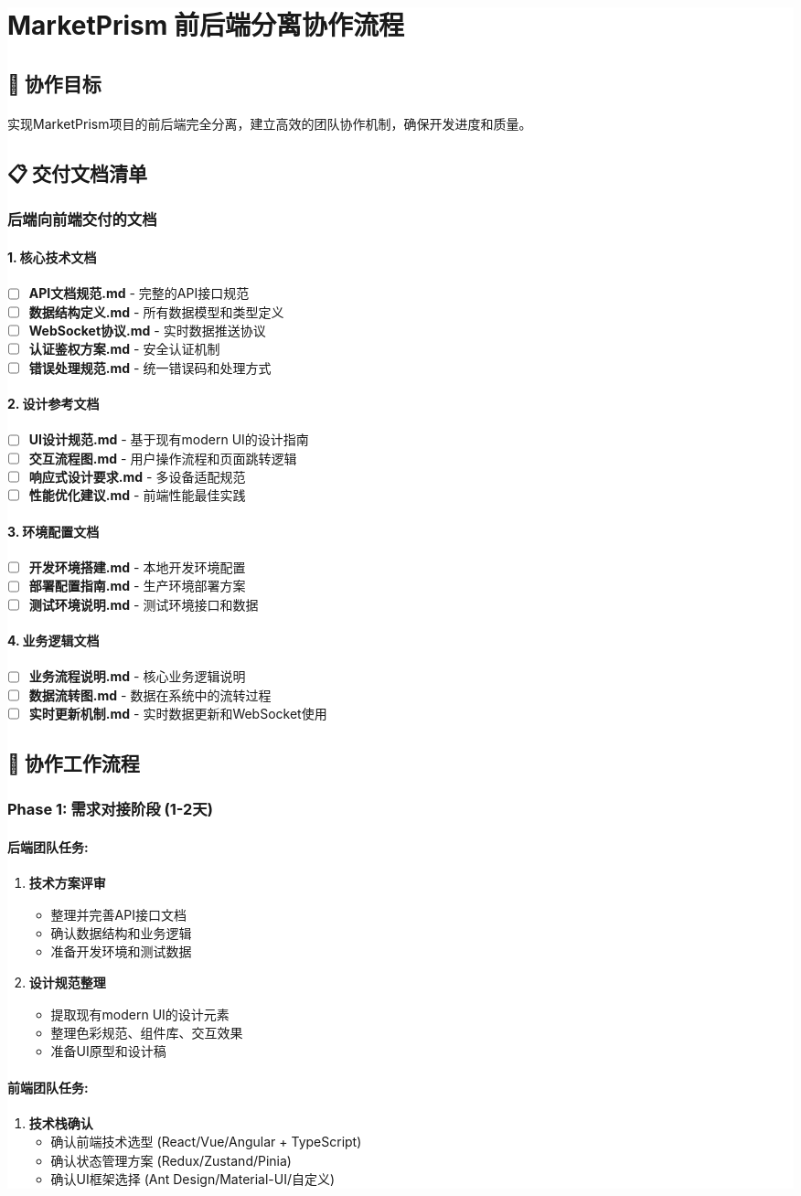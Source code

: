 # MarketPrism 前后端分离协作流程

## 🎯 协作目标
实现MarketPrism项目的前后端完全分离，建立高效的团队协作机制，确保开发进度和质量。

## 📋 交付文档清单

### 后端向前端交付的文档

#### 1. **核心技术文档**
- [ ] **API文档规范.md** - 完整的API接口规范
- [ ] **数据结构定义.md** - 所有数据模型和类型定义
- [ ] **WebSocket协议.md** - 实时数据推送协议
- [ ] **认证鉴权方案.md** - 安全认证机制
- [ ] **错误处理规范.md** - 统一错误码和处理方式

#### 2. **设计参考文档**
- [ ] **UI设计规范.md** - 基于现有modern UI的设计指南
- [ ] **交互流程图.md** - 用户操作流程和页面跳转逻辑
- [ ] **响应式设计要求.md** - 多设备适配规范
- [ ] **性能优化建议.md** - 前端性能最佳实践

#### 3. **环境配置文档**
- [ ] **开发环境搭建.md** - 本地开发环境配置
- [ ] **部署配置指南.md** - 生产环境部署方案
- [ ] **测试环境说明.md** - 测试环境接口和数据

#### 4. **业务逻辑文档**
- [ ] **业务流程说明.md** - 核心业务逻辑说明
- [ ] **数据流转图.md** - 数据在系统中的流转过程
- [ ] **实时更新机制.md** - 实时数据更新和WebSocket使用

## 🔄 协作工作流程

### Phase 1: 需求对接阶段 (1-2天)

#### 后端团队任务:
1. **技术方案评审**
   - 整理并完善API接口文档
   - 确认数据结构和业务逻辑
   - 准备开发环境和测试数据

2. **设计规范整理**
   - 提取现有modern UI的设计元素
   - 整理色彩规范、组件库、交互效果
   - 准备UI原型和设计稿

#### 前端团队任务:
1. **技术栈确认**
   - 确认前端技术选型 (React/Vue/Angular + TypeScript)
   - 确认状态管理方案 (Redux/Zustand/Pinia)
   - 确认UI框架选择 (Ant Design/Material-UI/自定义)
